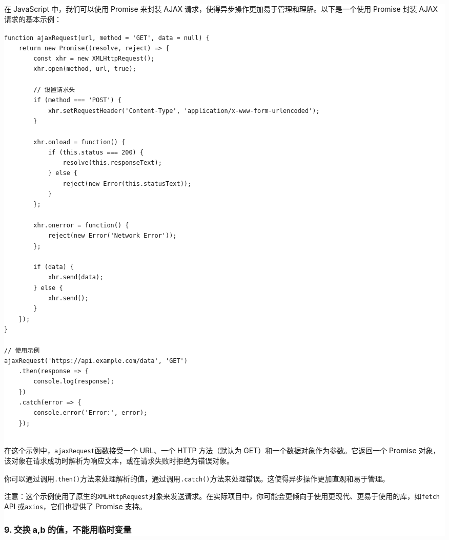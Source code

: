 在 JavaScript 中，我们可以使用 Promise 来封装 AJAX 请求，使得异步操作更加易于管理和理解。以下是一个使用 Promise 封装 AJAX 请求的基本示例：

```
function ajaxRequest(url, method = 'GET', data = null) {  
    return new Promise((resolve, reject) => {  
        const xhr = new XMLHttpRequest();  
        xhr.open(method, url, true);  
  
        // 设置请求头  
        if (method === 'POST') {  
            xhr.setRequestHeader('Content-Type', 'application/x-www-form-urlencoded');  
        }  
  
        xhr.onload = function() {  
            if (this.status === 200) {  
                resolve(this.responseText);  
            } else {  
                reject(new Error(this.statusText));  
            }  
        };  
  
        xhr.onerror = function() {  
            reject(new Error('Network Error'));  
        };  
  
        if (data) {  
            xhr.send(data);  
        } else {  
            xhr.send();  
        }  
    });  
}  
  
// 使用示例  
ajaxRequest('https://api.example.com/data', 'GET')  
    .then(response => {  
        console.log(response);  
    })  
    .catch(error => {  
        console.error('Error:', error);  
    });


```

在这个示例中，`ajaxRequest`函数接受一个 URL、一个 HTTP 方法（默认为 GET）和一个数据对象作为参数。它返回一个 Promise 对象，该对象在请求成功时解析为响应文本，或在请求失败时拒绝为错误对象。

你可以通过调用`.then()`方法来处理解析的值，通过调用`.catch()`方法来处理错误。这使得异步操作更加直观和易于管理。

注意：这个示例使用了原生的`XMLHttpRequest`对象来发送请求。在实际项目中，你可能会更倾向于使用更现代、更易于使用的库，如`fetch` API 或`axios`，它们也提供了 Promise 支持。

### 9. 交换 a,b 的值，不能用临时变量
